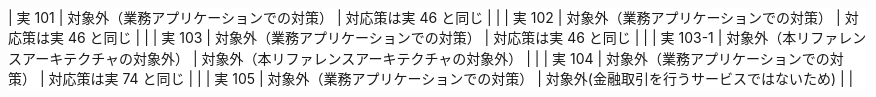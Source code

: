 | 実 101       | 対象外（業務アプリケーションでの対策）                                                                                                                                                                                                                                                                                   | 対応策は実 46 と同じ                                                                                                                                                                                                                                                                                             |                                                                                                                                                                                                                                                                                                                                                       |
| 実 102       | 対象外（業務アプリケーションでの対策）                                                                                                                                                                                                                                                                                   | 対応策は実 46 と同じ                                                                                                                                                                                                                                                                                             |                                                                                                                                                                                                                                                                                                                                                       |
| 実 103       | 対象外（業務アプリケーションでの対策）                                                                                                                                                                                                                                                                                   | 対応策は実 46 と同じ                                                                                                                                                                                                                                                                                             |                                                                                                                                                                                                                                                                                                                                                       |
| 実 103-1     | 対象外（本リファレンスアーキテクチャの対象外）                                                                                                                                                                                                                                                                           | 対象外（本リファレンスアーキテクチャの対象外）                                                                                                                                                                                                                                                                   |                                                                                                                                                                                                                                                                                                                                                       |
| 実 104       | 対象外（業務アプリケーションでの対策）                                                                                                                                                                                                                                                                                   | 対応策は実 74 と同じ                                                                                                                                                                                                                                                                                             |                                                                                                                                                                                                                                                                                                                                                       |
| 実 105       | 対象外（業務アプリケーションでの対策）                                                                                                                                                                                                                                                                                   | 対象外(金融取引を行うサービスではないため)                                                                                                                                                                                                                                                                       |                                                                                                                                                                                                                                                                                                                                                       |